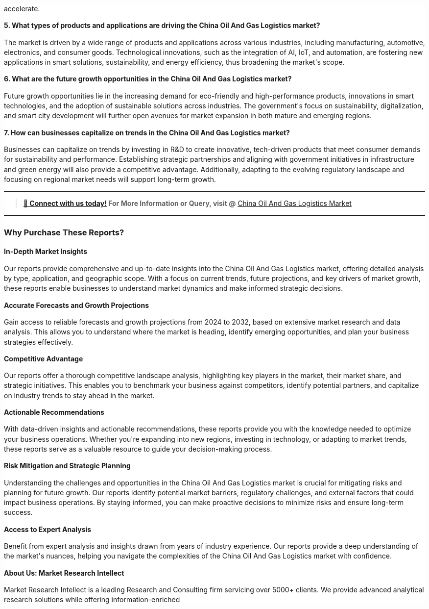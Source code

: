 accelerate.</p><p class="" data-start="1951" data-end="2402"><strong data-start="1951" data-end="2032">5. What types of products and applications are driving the China Oil And Gas Logistics market?</strong></p><p class="" data-start="1951" data-end="2402">The market is driven by a wide range of products and applications across various industries, including manufacturing, automotive, electronics, and consumer goods. Technological innovations, such as the integration of AI, IoT, and automation, are fostering new applications in smart solutions, sustainability, and energy efficiency, thus broadening the market's scope.</p><p class="" data-start="2404" data-end="2849"><strong data-start="2404" data-end="2477">6. What are the future growth opportunities in the China Oil And Gas Logistics market?</strong></p><p class="" data-start="2404" data-end="2849">Future growth opportunities lie in the increasing demand for eco-friendly and high-performance products, innovations in smart technologies, and the adoption of sustainable solutions across industries. The government's focus on sustainability, digitalization, and smart city development will further open avenues for market expansion in both mature and emerging regions.</p><p class="" data-start="2851" data-end="3371"><strong data-start="2851" data-end="2923">7. How can businesses capitalize on trends in the China Oil And Gas Logistics market?</strong></p><p class="" data-start="2851" data-end="3371">Businesses can capitalize on trends by investing in R&amp;D to create innovative, tech-driven products that meet consumer demands for sustainability and performance. Establishing strategic partnerships and aligning with government initiatives in infrastructure and green energy will also provide a competitive advantage. Additionally, adapting to the evolving regulatory landscape and focusing on regional market needs will support long-term growth.</p><hr /><blockquote><p><span class="font-[700]"><strong><a href="https://www.marketresearchintellect.com/product/global-oil-and-gas-logistics-market/?utm_source=Linkedin&utm_medium=047">📩 Connect with us today!</a> For More Information or Query, visit&nbsp;@</strong>&nbsp;</span><span class="font-[700]"><a href="https://www.marketresearchintellect.com/product/global-oil-and-gas-logistics-market/?utm_source=Linkedin&utm_medium=047" target="_blank" data-tracking-control-name="article-ssr-frontend-pulse_little-text-block" data-tracking-will-navigate="" data-test-link="">China Oil And Gas Logistics Market</a></span></p></blockquote><hr /><h3 class="" data-start="164" data-end="199"><strong data-start="168" data-end="199">Why Purchase These Reports?</strong></h3><p class="" data-start="201" data-end="575"><strong data-start="201" data-end="229">In-Depth Market Insights</strong></p><p class="" data-start="201" data-end="575">Our reports provide comprehensive and up-to-date insights into the China Oil And Gas Logistics market, offering detailed analysis by type, application, and geographic scope. With a focus on current trends, future projections, and key drivers of market growth, these reports enable businesses to understand market dynamics and make informed strategic decisions.</p><p class="" data-start="577" data-end="893"><strong data-start="577" data-end="622">Accurate Forecasts and Growth Projections</strong></p><p class="" data-start="577" data-end="893">Gain access to reliable forecasts and growth projections from 2024 to 2032, based on extensive market research and data analysis. This allows you to understand where the market is heading, identify emerging opportunities, and plan your business strategies effectively.</p><p class="" data-start="895" data-end="1227"><strong data-start="895" data-end="920">Competitive Advantage</strong></p><p class="" data-start="895" data-end="1227">Our reports offer a thorough competitive landscape analysis, highlighting key players in the market, their market share, and strategic initiatives. This enables you to benchmark your business against competitors, identify potential partners, and capitalize on industry trends to stay ahead in the market.</p><p class="" data-start="1229" data-end="1589"><strong data-start="1229" data-end="1259">Actionable Recommendations</strong></p><p class="" data-start="1229" data-end="1589">With data-driven insights and actionable recommendations, these reports provide you with the knowledge needed to optimize your business operations. Whether you're expanding into new regions, investing in technology, or adapting to market trends, these reports serve as a valuable resource to guide your decision-making process.</p><p class="" data-start="1591" data-end="2004"><strong data-start="1591" data-end="1633">Risk Mitigation and Strategic Planning</strong></p><p class="" data-start="1591" data-end="2004">Understanding the challenges and opportunities in the China Oil And Gas Logistics market is crucial for mitigating risks and planning for future growth. Our reports identify potential market barriers, regulatory challenges, and external factors that could impact business operations. By staying informed, you can make proactive decisions to minimize risks and ensure long-term success.</p><p class="" data-start="2006" data-end="2266"><strong data-start="2006" data-end="2035">Access to Expert Analysis</strong></p><p class="" data-start="2006" data-end="2266">Benefit from expert analysis and insights drawn from years of industry experience. Our reports provide a deep understanding of the market's nuances, helping you navigate the complexities of the China Oil And Gas Logistics market with confidence.</p><p><strong><span class="font-[700]">About Us: Market Research Intellect</span></strong></p><p><span class="">Market Research Intellect is a leading Research and Consulting firm servicing over 5000+ clients. We provide advanced analytical research solutions while offering information-enriched
